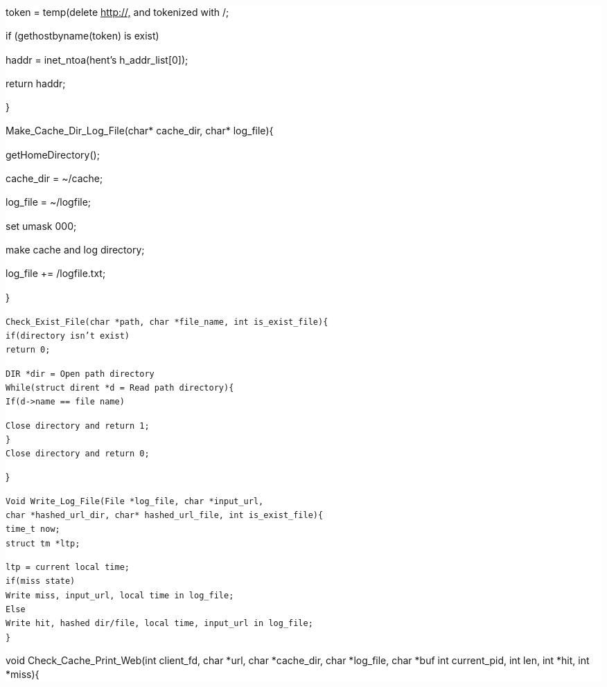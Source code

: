 token = temp(delete [http://,](http://,) and tokenized with /;

if (gethostbyname(token) is exist)

haddr = inet_ntoa(hent’s h_addr_list[0]);

return haddr;

}

Make_Cache_Dir_Log_File(char* cache_dir, char* log_file){

getHomeDirectory();

cache_dir = ~/cache;

log_file = ~/logfile;

set umask 000;

make cache and log directory;

log_file += /logfile.txt;

}

```
Check_Exist_File(char *path, char *file_name, int is_exist_file){
if(directory isn’t exist)
return 0;
```
```
DIR *dir = Open path directory
While(struct dirent *d = Read path directory){
If(d->name == file name)
```

```
Close directory and return 1;
}
Close directory and return 0;
```
}

```
Void Write_Log_File(File *log_file, char *input_url,
char *hashed_url_dir, char* hashed_url_file, int is_exist_file){
time_t now;
struct tm *ltp;
```
```
ltp = current local time;
if(miss state)
Write miss, input_url, local time in log_file;
Else
Write hit, hashed dir/file, local time, input_url in log_file;
}
```
void Check_Cache_Print_Web(int client_fd, char *url, char *cache_dir, char *log_file, char *buf
int current_pid, int len, int *hit, int *miss){
